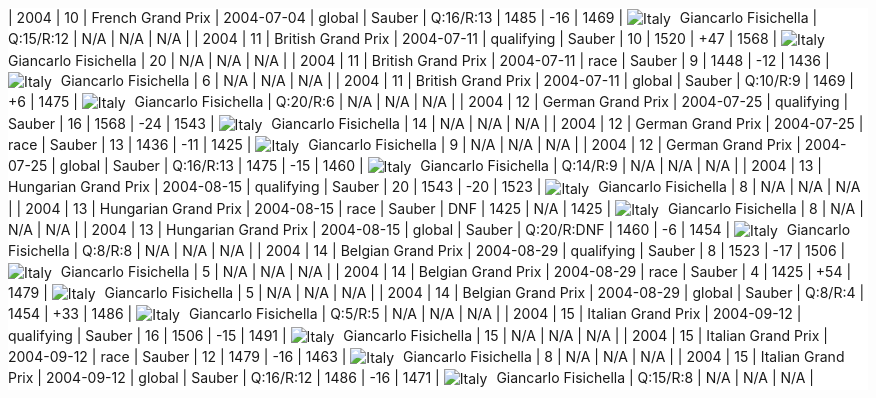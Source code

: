 | 2004 | 10 | French Grand Prix | 2004-07-04 | global | Sauber | Q:16/R:13 | 1485 | -16 | 1469 | <img src="https://upload.wikimedia.org/wikipedia/commons/0/03/Flag_of_Italy.svg" alt="Italy" width="20" height="auto" style="vertical-align: middle; margin-right: 5px;" onerror="this.outerHTML='🇮🇹'; this.style.marginRight='5px';"/> Giancarlo Fisichella | Q:15/R:12 | N/A | N/A | N/A |
| 2004 | 11 | British Grand Prix | 2004-07-11 | qualifying | Sauber | 10 | 1520 | +47 | 1568 | <img src="https://upload.wikimedia.org/wikipedia/commons/0/03/Flag_of_Italy.svg" alt="Italy" width="20" height="auto" style="vertical-align: middle; margin-right: 5px;" onerror="this.outerHTML='🇮🇹'; this.style.marginRight='5px';"/> Giancarlo Fisichella | 20 | N/A | N/A | N/A |
| 2004 | 11 | British Grand Prix | 2004-07-11 | race | Sauber | 9 | 1448 | -12 | 1436 | <img src="https://upload.wikimedia.org/wikipedia/commons/0/03/Flag_of_Italy.svg" alt="Italy" width="20" height="auto" style="vertical-align: middle; margin-right: 5px;" onerror="this.outerHTML='🇮🇹'; this.style.marginRight='5px';"/> Giancarlo Fisichella | 6 | N/A | N/A | N/A |
| 2004 | 11 | British Grand Prix | 2004-07-11 | global | Sauber | Q:10/R:9 | 1469 | +6 | 1475 | <img src="https://upload.wikimedia.org/wikipedia/commons/0/03/Flag_of_Italy.svg" alt="Italy" width="20" height="auto" style="vertical-align: middle; margin-right: 5px;" onerror="this.outerHTML='🇮🇹'; this.style.marginRight='5px';"/> Giancarlo Fisichella | Q:20/R:6 | N/A | N/A | N/A |
| 2004 | 12 | German Grand Prix | 2004-07-25 | qualifying | Sauber | 16 | 1568 | -24 | 1543 | <img src="https://upload.wikimedia.org/wikipedia/commons/0/03/Flag_of_Italy.svg" alt="Italy" width="20" height="auto" style="vertical-align: middle; margin-right: 5px;" onerror="this.outerHTML='🇮🇹'; this.style.marginRight='5px';"/> Giancarlo Fisichella | 14 | N/A | N/A | N/A |
| 2004 | 12 | German Grand Prix | 2004-07-25 | race | Sauber | 13 | 1436 | -11 | 1425 | <img src="https://upload.wikimedia.org/wikipedia/commons/0/03/Flag_of_Italy.svg" alt="Italy" width="20" height="auto" style="vertical-align: middle; margin-right: 5px;" onerror="this.outerHTML='🇮🇹'; this.style.marginRight='5px';"/> Giancarlo Fisichella | 9 | N/A | N/A | N/A |
| 2004 | 12 | German Grand Prix | 2004-07-25 | global | Sauber | Q:16/R:13 | 1475 | -15 | 1460 | <img src="https://upload.wikimedia.org/wikipedia/commons/0/03/Flag_of_Italy.svg" alt="Italy" width="20" height="auto" style="vertical-align: middle; margin-right: 5px;" onerror="this.outerHTML='🇮🇹'; this.style.marginRight='5px';"/> Giancarlo Fisichella | Q:14/R:9 | N/A | N/A | N/A |
| 2004 | 13 | Hungarian Grand Prix | 2004-08-15 | qualifying | Sauber | 20 | 1543 | -20 | 1523 | <img src="https://upload.wikimedia.org/wikipedia/commons/0/03/Flag_of_Italy.svg" alt="Italy" width="20" height="auto" style="vertical-align: middle; margin-right: 5px;" onerror="this.outerHTML='🇮🇹'; this.style.marginRight='5px';"/> Giancarlo Fisichella | 8 | N/A | N/A | N/A |
| 2004 | 13 | Hungarian Grand Prix | 2004-08-15 | race | Sauber | DNF | 1425 | N/A | 1425 | <img src="https://upload.wikimedia.org/wikipedia/commons/0/03/Flag_of_Italy.svg" alt="Italy" width="20" height="auto" style="vertical-align: middle; margin-right: 5px;" onerror="this.outerHTML='🇮🇹'; this.style.marginRight='5px';"/> Giancarlo Fisichella | 8 | N/A | N/A | N/A |
| 2004 | 13 | Hungarian Grand Prix | 2004-08-15 | global | Sauber | Q:20/R:DNF | 1460 | -6 | 1454 | <img src="https://upload.wikimedia.org/wikipedia/commons/0/03/Flag_of_Italy.svg" alt="Italy" width="20" height="auto" style="vertical-align: middle; margin-right: 5px;" onerror="this.outerHTML='🇮🇹'; this.style.marginRight='5px';"/> Giancarlo Fisichella | Q:8/R:8 | N/A | N/A | N/A |
| 2004 | 14 | Belgian Grand Prix | 2004-08-29 | qualifying | Sauber | 8 | 1523 | -17 | 1506 | <img src="https://upload.wikimedia.org/wikipedia/commons/0/03/Flag_of_Italy.svg" alt="Italy" width="20" height="auto" style="vertical-align: middle; margin-right: 5px;" onerror="this.outerHTML='🇮🇹'; this.style.marginRight='5px';"/> Giancarlo Fisichella | 5 | N/A | N/A | N/A |
| 2004 | 14 | Belgian Grand Prix | 2004-08-29 | race | Sauber | 4 | 1425 | +54 | 1479 | <img src="https://upload.wikimedia.org/wikipedia/commons/0/03/Flag_of_Italy.svg" alt="Italy" width="20" height="auto" style="vertical-align: middle; margin-right: 5px;" onerror="this.outerHTML='🇮🇹'; this.style.marginRight='5px';"/> Giancarlo Fisichella | 5 | N/A | N/A | N/A |
| 2004 | 14 | Belgian Grand Prix | 2004-08-29 | global | Sauber | Q:8/R:4 | 1454 | +33 | 1486 | <img src="https://upload.wikimedia.org/wikipedia/commons/0/03/Flag_of_Italy.svg" alt="Italy" width="20" height="auto" style="vertical-align: middle; margin-right: 5px;" onerror="this.outerHTML='🇮🇹'; this.style.marginRight='5px';"/> Giancarlo Fisichella | Q:5/R:5 | N/A | N/A | N/A |
| 2004 | 15 | Italian Grand Prix | 2004-09-12 | qualifying | Sauber | 16 | 1506 | -15 | 1491 | <img src="https://upload.wikimedia.org/wikipedia/commons/0/03/Flag_of_Italy.svg" alt="Italy" width="20" height="auto" style="vertical-align: middle; margin-right: 5px;" onerror="this.outerHTML='🇮🇹'; this.style.marginRight='5px';"/> Giancarlo Fisichella | 15 | N/A | N/A | N/A |
| 2004 | 15 | Italian Grand Prix | 2004-09-12 | race | Sauber | 12 | 1479 | -16 | 1463 | <img src="https://upload.wikimedia.org/wikipedia/commons/0/03/Flag_of_Italy.svg" alt="Italy" width="20" height="auto" style="vertical-align: middle; margin-right: 5px;" onerror="this.outerHTML='🇮🇹'; this.style.marginRight='5px';"/> Giancarlo Fisichella | 8 | N/A | N/A | N/A |
| 2004 | 15 | Italian Grand Prix | 2004-09-12 | global | Sauber | Q:16/R:12 | 1486 | -16 | 1471 | <img src="https://upload.wikimedia.org/wikipedia/commons/0/03/Flag_of_Italy.svg" alt="Italy" width="20" height="auto" style="vertical-align: middle; margin-right: 5px;" onerror="this.outerHTML='🇮🇹'; this.style.marginRight='5px';"/> Giancarlo Fisichella | Q:15/R:8 | N/A | N/A | N/A |